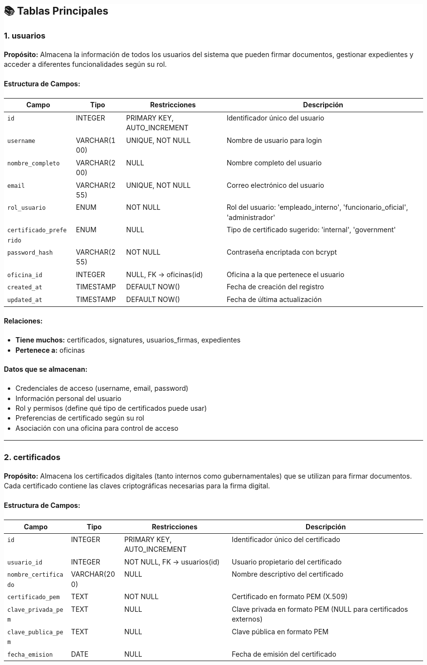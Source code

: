 
## 📚 Tablas Principales

### 1. **usuarios**

**Propósito:** Almacena la información de todos los usuarios del sistema que pueden firmar documentos, gestionar expedientes y acceder a diferentes funcionalidades según su rol.

#### Estructura de Campos:

| Campo | Tipo | Restricciones | Descripción |
|-------|------|---------------|-------------|
| `id` | INTEGER | PRIMARY KEY, AUTO_INCREMENT | Identificador único del usuario |
| `username` | VARCHAR(100) | UNIQUE, NOT NULL | Nombre de usuario para login |
| `nombre_completo` | VARCHAR(200) | NULL | Nombre completo del usuario |
| `email` | VARCHAR(255) | UNIQUE, NOT NULL | Correo electrónico del usuario |
| `rol_usuario` | ENUM | NOT NULL | Rol del usuario: 'empleado_interno', 'funcionario_oficial', 'administrador' |
| `certificado_preferido` | ENUM | NULL | Tipo de certificado sugerido: 'internal', 'government' |
| `password_hash` | VARCHAR(255) | NOT NULL | Contraseña encriptada con bcrypt |
| `oficina_id` | INTEGER | NULL, FK → oficinas(id) | Oficina a la que pertenece el usuario |
| `created_at` | TIMESTAMP | DEFAULT NOW() | Fecha de creación del registro |
| `updated_at` | TIMESTAMP | DEFAULT NOW() | Fecha de última actualización |

#### Relaciones:
- **Tiene muchos:** certificados, signatures, usuarios_firmas, expedientes
- **Pertenece a:** oficinas

#### Datos que se almacenan:
- Credenciales de acceso (username, email, password)
- Información personal del usuario
- Rol y permisos (define qué tipo de certificados puede usar)
- Preferencias de certificado según su rol
- Asociación con una oficina para control de acceso

---

### 2. **certificados**

**Propósito:** Almacena los certificados digitales (tanto internos como gubernamentales) que se utilizan para firmar documentos. Cada certificado contiene las claves criptográficas necesarias para la firma digital.

#### Estructura de Campos:

| Campo | Tipo | Restricciones | Descripción |
|-------|------|---------------|-------------|
| `id` | INTEGER | PRIMARY KEY, AUTO_INCREMENT | Identificador único del certificado |
| `usuario_id` | INTEGER | NOT NULL, FK → usuarios(id) | Usuario propietario del certificado |
| `nombre_certificado` | VARCHAR(200) | NULL | Nombre descriptivo del certificado |
| `certificado_pem` | TEXT | NOT NULL | Certificado en formato PEM (X.509) |
| `clave_privada_pem` | TEXT | NULL | Clave privada en formato PEM (NULL para certificados externos) |
| `clave_publica_pem` | TEXT | NULL | Clave pública en formato PEM |
| `fecha_emision` | DATE | NULL | Fecha de emisión del certificado |